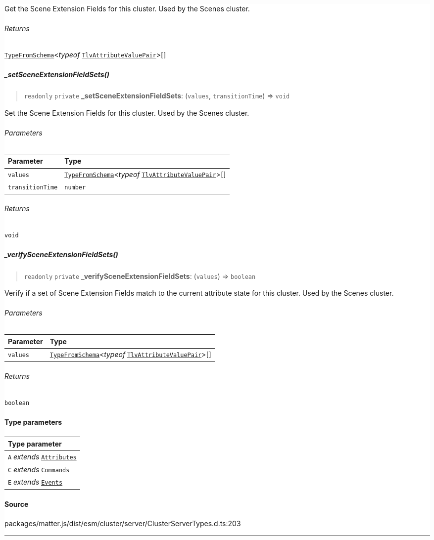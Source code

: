 Get the Scene Extension Fields for this cluster. Used by the Scenes cluster.

###### Returns

[`TypeFromSchema`](../tlv/README.md#typefromschemas)\<*typeof* [`TlvAttributeValuePair`](namespaces/Scenes/README.md#tlvattributevaluepair)\>[]

##### \_setSceneExtensionFieldSets()

> `readonly` `private` **\_setSceneExtensionFieldSets**: (`values`, `transitionTime`) => `void`

Set the Scene Extension Fields for this cluster. Used by the Scenes cluster.

###### Parameters

| Parameter | Type |
| :------ | :------ |
| `values` | [`TypeFromSchema`](../tlv/README.md#typefromschemas)\<*typeof* [`TlvAttributeValuePair`](namespaces/Scenes/README.md#tlvattributevaluepair)\>[] |
| `transitionTime` | `number` |

###### Returns

`void`

##### \_verifySceneExtensionFieldSets()

> `readonly` `private` **\_verifySceneExtensionFieldSets**: (`values`) => `boolean`

Verify if a set of Scene Extension Fields match to the current attribute state for this cluster. Used by the Scenes cluster.

###### Parameters

| Parameter | Type |
| :------ | :------ |
| `values` | [`TypeFromSchema`](../tlv/README.md#typefromschemas)\<*typeof* [`TlvAttributeValuePair`](namespaces/Scenes/README.md#tlvattributevaluepair)\>[] |

###### Returns

`boolean`

#### Type parameters

| Type parameter |
| :------ |
| `A` *extends* [`Attributes`](interfaces/Attributes.md) |
| `C` *extends* [`Commands`](interfaces/Commands.md) |
| `E` *extends* [`Events`](interfaces/Events.md) |

#### Source

packages/matter.js/dist/esm/cluster/server/ClusterServerTypes.d.ts:203

***
